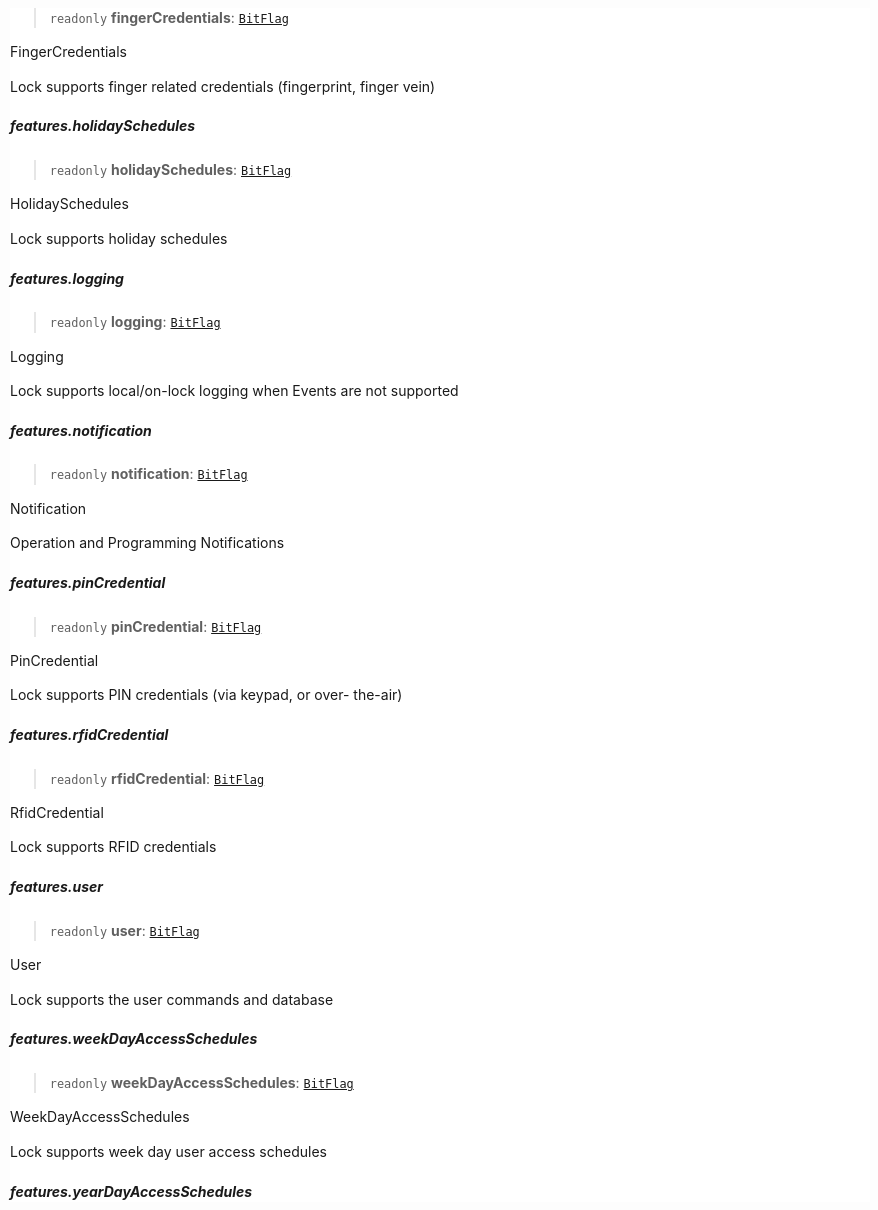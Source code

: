 > `readonly` **fingerCredentials**: [`BitFlag`](../../../../schema/export/README.md#bitflag)

FingerCredentials

Lock supports finger related credentials (fingerprint, finger vein)

##### features.holidaySchedules

> `readonly` **holidaySchedules**: [`BitFlag`](../../../../schema/export/README.md#bitflag)

HolidaySchedules

Lock supports holiday schedules

##### features.logging

> `readonly` **logging**: [`BitFlag`](../../../../schema/export/README.md#bitflag)

Logging

Lock supports local/on-lock logging when Events are not supported

##### features.notification

> `readonly` **notification**: [`BitFlag`](../../../../schema/export/README.md#bitflag)

Notification

Operation and Programming Notifications

##### features.pinCredential

> `readonly` **pinCredential**: [`BitFlag`](../../../../schema/export/README.md#bitflag)

PinCredential

Lock supports PIN credentials (via keypad, or over- the-air)

##### features.rfidCredential

> `readonly` **rfidCredential**: [`BitFlag`](../../../../schema/export/README.md#bitflag)

RfidCredential

Lock supports RFID credentials

##### features.user

> `readonly` **user**: [`BitFlag`](../../../../schema/export/README.md#bitflag)

User

Lock supports the user commands and database

##### features.weekDayAccessSchedules

> `readonly` **weekDayAccessSchedules**: [`BitFlag`](../../../../schema/export/README.md#bitflag)

WeekDayAccessSchedules

Lock supports week day user access schedules

##### features.yearDayAccessSchedules
